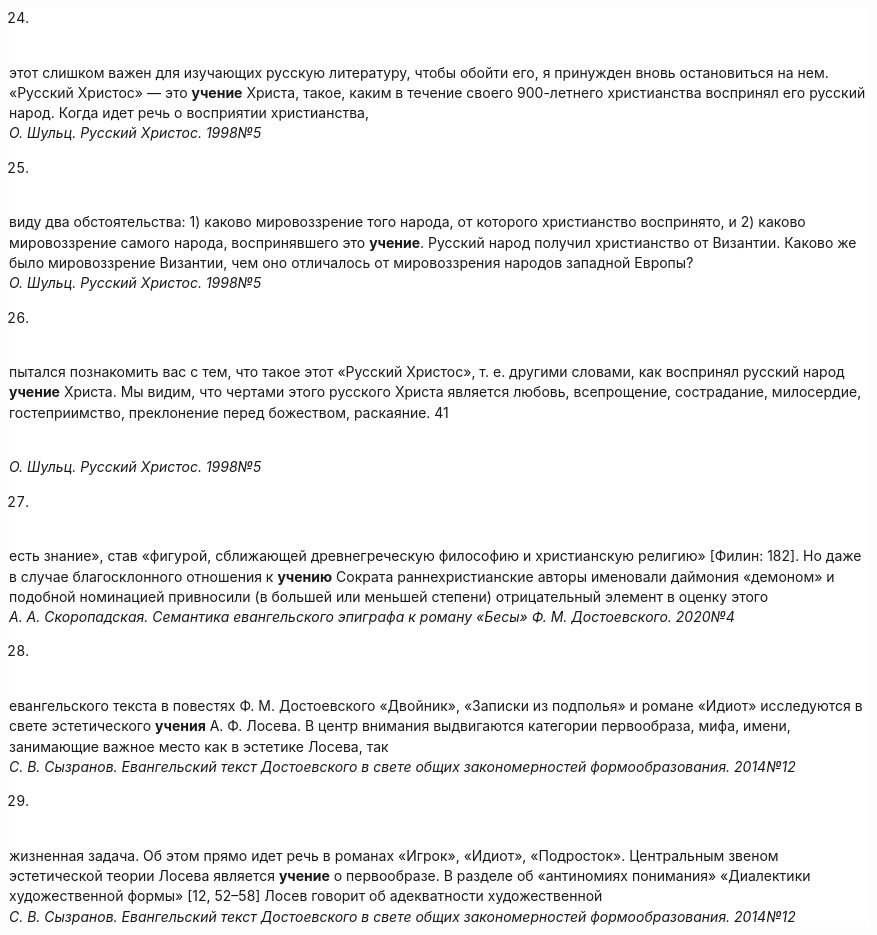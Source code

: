24.
<br>этот слишком важен для изучающих русскую литературу, чтобы обойти
  его, я принужден вновь остановиться на нем.
  «Русский Христос» — это **учение** Христа, такое, каким в течение своего
  900-летнего христианства воспринял его русский народ.
  Когда идет речь о восприятии христианства, 
<br> *О. Шульц. Русский Христос. 1998№5* 

25.
<br>виду два
  обстоятельства: 1) каково мировоззрение того народа, от которого
  христианство воспринято, и 2) каково мировоззрение самого народа,
  воспринявшего это **учение**.
  Русский народ получил христианство от Византии. Каково же было
  мировоззрение Византии, чем оно отличалось от мировоззрения народов
  западной Европы?
<br> *О. Шульц. Русский Христос. 1998№5* 

26.
<br> пытался познакомить вас с тем, что такое этот
  «Русский Христос», т. е. другими словами, как воспринял русский народ
  **учение** Христа. Мы видим, что чертами этого русского Христа является
  любовь, всепрощение, сострадание, милосердие, гостеприимство,
  преклонение перед божеством, раскаяние.
  41
  
<br> *О. Шульц. Русский Христос. 1998№5* 

27.
<br> есть знание», став «фигурой, сближающей древнегреческую
  философию и христианскую религию» [Филин: 182]. Но даже в случае
  благосклонного отношения к **учению** Сократа раннехристианские авторы
  именовали даймония «демоном» и подобной номинацией привносили (в большей
  или меньшей степени) отрицательный элемент в оценку этого
<br> *А. А. Скоропадская. Семантика евангельского эпиграфа к роману «Бесы» Ф. М. Достоевского. 2020№4* 

28.
<br> евангельского текста в повестях Ф.
    М. Достоевского «Двойник», «Записки из подполья» и романе
    «Идиот» исследуются в свете эстетического **учения** А. Ф. Лосева. В центр
    внимания выдвигаются категории первообраза, мифа, имени, занимающие
    важное место как в эстетике Лосева, так
<br> *С. В. Сызранов. Евангельский текст Достоевского в свете общих закономерностей формообразования. 2014№12* 

29.
<br>жизненная задача. Об этом прямо идет речь в романах «Игрок», «Идиот»,
    «Подросток».
    Центральным звеном эстетической теории Лосева является **учение** о
    первообразе. В разделе об «антиномиях понимания» «Диалектики
    художественной формы» [12, 52–58] Лосев говорит об адекватности
    художественной 
<br> *С. В. Сызранов. Евангельский текст Достоевского в свете общих закономерностей формообразования. 2014№12* 
